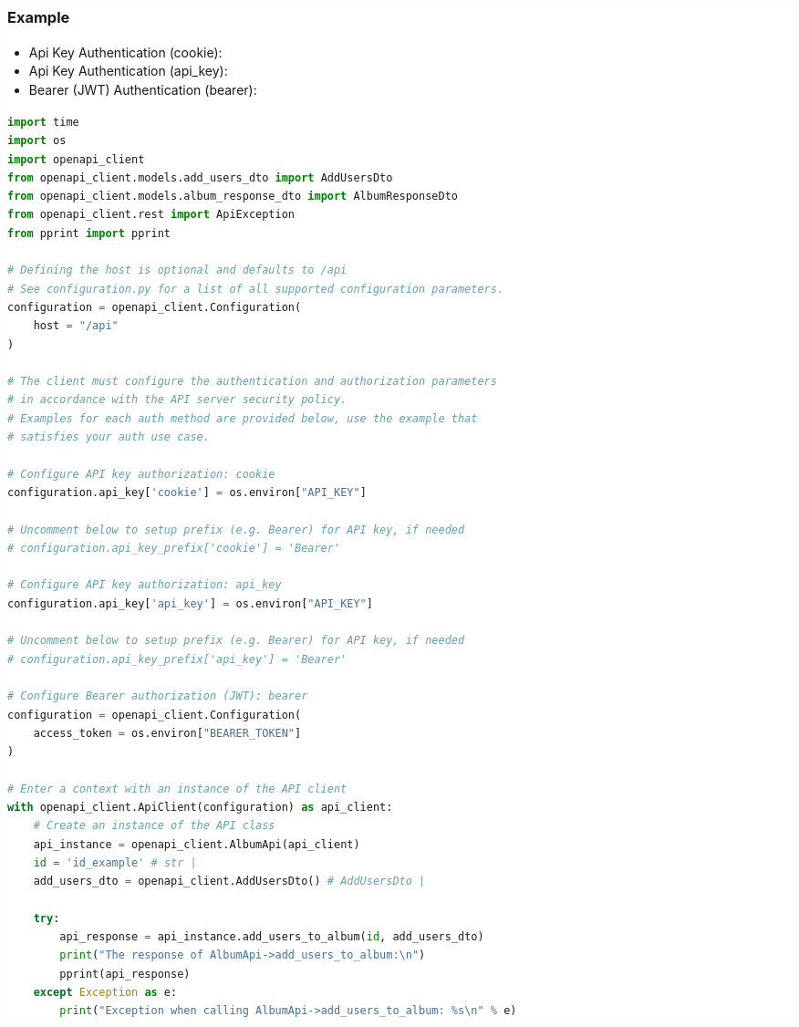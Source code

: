 

### Example

* Api Key Authentication (cookie):
* Api Key Authentication (api_key):
* Bearer (JWT) Authentication (bearer):

```python
import time
import os
import openapi_client
from openapi_client.models.add_users_dto import AddUsersDto
from openapi_client.models.album_response_dto import AlbumResponseDto
from openapi_client.rest import ApiException
from pprint import pprint

# Defining the host is optional and defaults to /api
# See configuration.py for a list of all supported configuration parameters.
configuration = openapi_client.Configuration(
    host = "/api"
)

# The client must configure the authentication and authorization parameters
# in accordance with the API server security policy.
# Examples for each auth method are provided below, use the example that
# satisfies your auth use case.

# Configure API key authorization: cookie
configuration.api_key['cookie'] = os.environ["API_KEY"]

# Uncomment below to setup prefix (e.g. Bearer) for API key, if needed
# configuration.api_key_prefix['cookie'] = 'Bearer'

# Configure API key authorization: api_key
configuration.api_key['api_key'] = os.environ["API_KEY"]

# Uncomment below to setup prefix (e.g. Bearer) for API key, if needed
# configuration.api_key_prefix['api_key'] = 'Bearer'

# Configure Bearer authorization (JWT): bearer
configuration = openapi_client.Configuration(
    access_token = os.environ["BEARER_TOKEN"]
)

# Enter a context with an instance of the API client
with openapi_client.ApiClient(configuration) as api_client:
    # Create an instance of the API class
    api_instance = openapi_client.AlbumApi(api_client)
    id = 'id_example' # str | 
    add_users_dto = openapi_client.AddUsersDto() # AddUsersDto | 

    try:
        api_response = api_instance.add_users_to_album(id, add_users_dto)
        print("The response of AlbumApi->add_users_to_album:\n")
        pprint(api_response)
    except Exception as e:
        print("Exception when calling AlbumApi->add_users_to_album: %s\n" % e)
```
